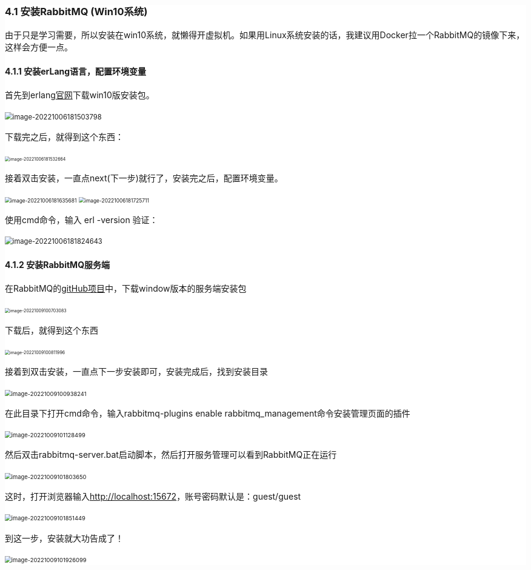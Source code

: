 ### 4.1 安装RabbitMQ (Win10系统)

由于只是学习需要，所以安装在win10系统，就懒得开虚拟机。如果用Linux系统安装的话，我建议用Docker拉一个RabbitMQ的镜像下来，这样会方便一点。

#### 4.1.1 安装erLang语言，配置环境变量

首先到erlang[官网](http://www.erlang.org/downloads)下载win10版安装包。

<img src="D:\Typora笔记\RabbitMQ\image\安装1.png" alt="image-20221006181503798" style="zoom:80%;" />

下载完之后，就得到这个东西：

<img src="D:\Typora笔记\RabbitMQ\image\安装2.png" alt="image-20221006181532664" style="zoom:50%;" />

接着双击安装，一直点next(下一步)就行了，安装完之后，配置环境变量。

<img src="D:\Typora笔记\RabbitMQ\image\安装3.png" alt="image-20221006181635681" style="zoom:60%;" />

<img src="D:\Typora笔记\RabbitMQ\image\安装4.png" alt="image-20221006181725711" style="zoom:60%;" />

使用cmd命令，输入 erl -version 验证：

<img src="D:\Typora笔记\RabbitMQ\image\安装5.png" alt="image-20221006181824643" style="zoom: 80%;" />

#### 4.1.2 安装RabbitMQ服务端

在RabbitMQ的[gitHub项目](https://github.com/rabbitmq/rabbitmq-server/releases/tag/v3.7.3)中，下载window版本的服务端安装包

<img src="D:\Typora笔记\RabbitMQ\image\安装6.JPG" alt="image-20221009100703083" style="zoom: 50%;" />

下载后，就得到这个东西

<img src="D:\Typora笔记\RabbitMQ\image\安装7.png" alt="image-20221009100811996" style="zoom: 50%;" />

接着到双击安装，一直点下一步安装即可，安装完成后，找到安装目录

<img src="D:\Typora笔记\RabbitMQ\image\安装8.png" alt="image-20221009100938241" style="zoom: 67%;" />

在此目录下打开cmd命令，输入rabbitmq-plugins enable rabbitmq_management命令安装管理页面的插件

<img src="D:\Typora笔记\RabbitMQ\image\安装9.png" alt="image-20221009101128499" style="zoom:67%;" />

然后双击rabbitmq-server.bat启动脚本，然后打开服务管理可以看到RabbitMQ正在运行

<img src="D:\Typora笔记\RabbitMQ\image\安装10.png" alt="image-20221009101803650" style="zoom: 67%;" />

这时，打开浏览器输入[http://localhost:15672](http://localhost:15672/)，账号密码默认是：guest/guest

<img src="D:\Typora笔记\RabbitMQ\image\图片10-1.png" alt="image-20221009101851449" style="zoom:67%;" />

到这一步，安装就大功告成了！

<img src="D:\Typora笔记\RabbitMQ\image\安装11.png" alt="image-20221009101926099" style="zoom:67%;" />
